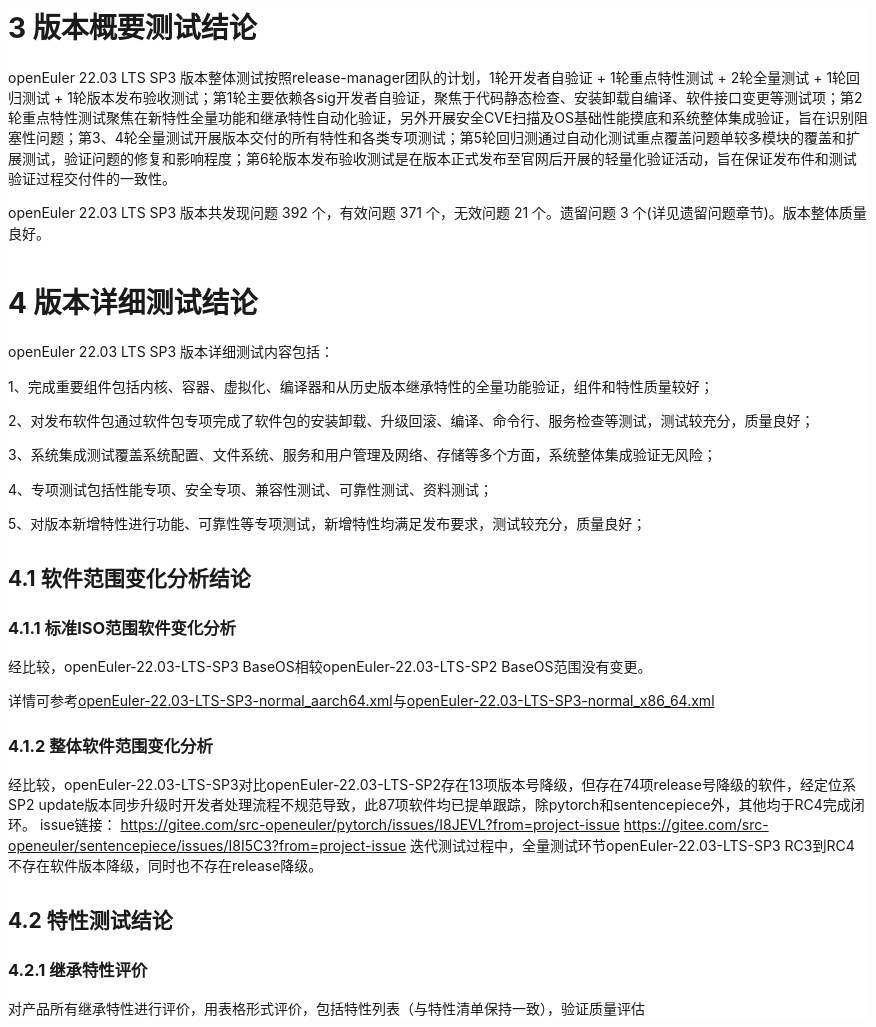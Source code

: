 

# 3 版本概要测试结论

   openEuler 22.03 LTS SP3 版本整体测试按照release-manager团队的计划，1轮开发者自验证 + 1轮重点特性测试 + 2轮全量测试 + 1轮回归测试 + 1轮版本发布验收测试；第1轮主要依赖各sig开发者自验证，聚焦于代码静态检查、安装卸载自编译、软件接口变更等测试项；第2轮重点特性测试聚焦在新特性全量功能和继承特性自动化验证，另外开展安全CVE扫描及OS基础性能摸底和系统整体集成验证，旨在识别阻塞性问题；第3、4轮全量测试开展版本交付的所有特性和各类专项测试；第5轮回归测通过自动化测试重点覆盖问题单较多模块的覆盖和扩展测试，验证问题的修复和影响程度；第6轮版本发布验收测试是在版本正式发布至官网后开展的轻量化验证活动，旨在保证发布件和测试验证过程交付件的一致性。

   openEuler 22.03 LTS SP3 版本共发现问题 392 个，有效问题 371 个，无效问题 21 个。遗留问题 3 个(详见遗留问题章节)。版本整体质量良好。



# 4 版本详细测试结论

openEuler 22.03 LTS SP3 版本详细测试内容包括：

1、完成重要组件包括内核、容器、虚拟化、编译器和从历史版本继承特性的全量功能验证，组件和特性质量较好；

2、对发布软件包通过软件包专项完成了软件包的安装卸载、升级回滚、编译、命令行、服务检查等测试，测试较充分，质量良好；

3、系统集成测试覆盖系统配置、文件系统、服务和用户管理及网络、存储等多个方面，系统整体集成验证无风险；

4、专项测试包括性能专项、安全专项、兼容性测试、可靠性测试、资料测试；

5、对版本新增特性进行功能、可靠性等专项测试，新增特性均满足发布要求，测试较充分，质量良好；



## 4.1   软件范围变化分析结论

### 4.1.1 标准ISO范围软件变化分析

经比较，openEuler-22.03-LTS-SP3 BaseOS相较openEuler-22.03-LTS-SP2 BaseOS范围没有变更。

详情可参考[openEuler-22.03-LTS-SP3-normal_aarch64.xml](https://gitee.com/src-openeuler/oemaker/blob/openEuler-22.03-LTS-SP3/normal_aarch64.xml)与[openEuler-22.03-LTS-SP3-normal_x86_64.xml](https://gitee.com/src-openeuler/oemaker/blob/openEuler-22.03-LTS-SP3/normal_x86_64.xml)

### 4.1.2 整体软件范围变化分析

经比较，openEuler-22.03-LTS-SP3对比openEuler-22.03-LTS-SP2存在13项版本号降级，但存在74项release号降级的软件，经定位系SP2 update版本同步升级时开发者处理流程不规范导致，此87项软件均已提单跟踪，除pytorch和sentencepiece外，其他均于RC4完成闭环。
issue链接：
https://gitee.com/src-openeuler/pytorch/issues/I8JEVL?from=project-issue
https://gitee.com/src-openeuler/sentencepiece/issues/I8I5C3?from=project-issue
迭代测试过程中，全量测试环节openEuler-22.03-LTS-SP3 RC3到RC4不存在软件版本降级，同时也不存在release降级。



## 4.2   特性测试结论

### 4.2.1   继承特性评价

对产品所有继承特性进行评价，用表格形式评价，包括特性列表（与特性清单保持一致），验证质量评估
